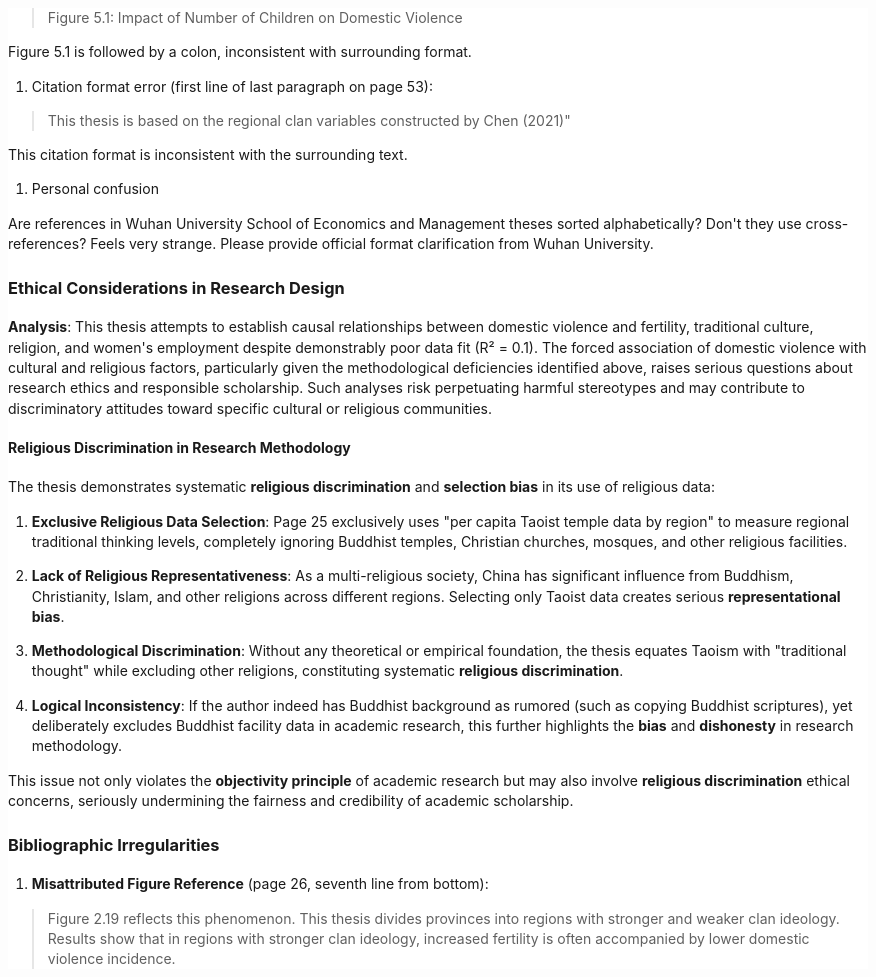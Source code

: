 > Figure 5.1: Impact of Number of Children on Domestic Violence

Figure 5.1 is followed by a colon, inconsistent with surrounding format.

1.  Citation format error (first line of last paragraph on page 53):

> This thesis is based on the regional clan variables constructed by Chen (2021)"

This citation format is inconsistent with the surrounding text.

1.  Personal confusion

Are references in Wuhan University School of Economics and Management theses sorted alphabetically? Don't they use cross-references? Feels very strange. Please provide official format clarification from Wuhan University.

### Ethical Considerations in Research Design

**Analysis**: This thesis attempts to establish causal relationships between domestic violence and fertility, traditional culture, religion, and women's employment despite demonstrably poor data fit (R² = 0.1). The forced association of domestic violence with cultural and religious factors, particularly given the methodological deficiencies identified above, raises serious questions about research ethics and responsible scholarship. Such analyses risk perpetuating harmful stereotypes and may contribute to discriminatory attitudes toward specific cultural or religious communities.

#### Religious Discrimination in Research Methodology

The thesis demonstrates systematic **religious discrimination** and **selection bias** in its use of religious data:

1.  **Exclusive Religious Data Selection**: Page 25 exclusively uses "per capita Taoist temple data by region" to measure regional traditional thinking levels, completely ignoring Buddhist temples, Christian churches, mosques, and other religious facilities.
    
2.  **Lack of Religious Representativeness**: As a multi-religious society, China has significant influence from Buddhism, Christianity, Islam, and other religions across different regions. Selecting only Taoist data creates serious **representational bias**.
    
3.  **Methodological Discrimination**: Without any theoretical or empirical foundation, the thesis equates Taoism with "traditional thought" while excluding other religions, constituting systematic **religious discrimination**.
    
4.  **Logical Inconsistency**: If the author indeed has Buddhist background as rumored (such as copying Buddhist scriptures), yet deliberately excludes Buddhist facility data in academic research, this further highlights the **bias** and **dishonesty** in research methodology.
    

This issue not only violates the **objectivity principle** of academic research but may also involve **religious discrimination** ethical concerns, seriously undermining the fairness and credibility of academic scholarship.

### Bibliographic Irregularities

1.  **Misattributed Figure Reference** (page 26, seventh line from bottom):

> Figure 2.19 reflects this phenomenon. This thesis divides provinces into regions with stronger and weaker clan ideology. Results show that in regions with stronger clan ideology, increased fertility is often accompanied by lower domestic violence incidence.
